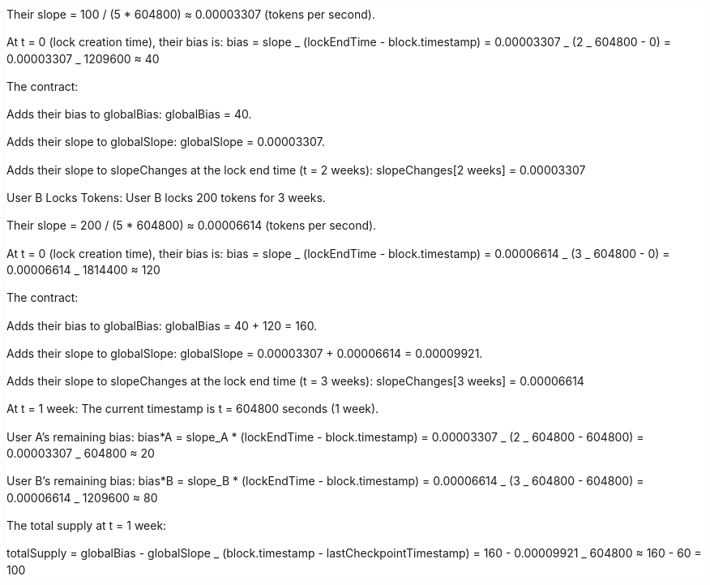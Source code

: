 Their slope = 100 / (5 \* 604800) ≈ 0.00003307 (tokens per second).

At t = 0 (lock creation time), their bias is:
bias = slope _ (lockEndTime - block.timestamp)
= 0.00003307 _ (2 _ 604800 - 0)
= 0.00003307 _ 1209600
≈ 40

The contract:

Adds their bias to globalBias: globalBias = 40.

Adds their slope to globalSlope: globalSlope = 0.00003307.

Adds their slope to slopeChanges at the lock end time (t = 2 weeks):
slopeChanges[2 weeks] = 0.00003307

User B Locks Tokens:
User B locks 200 tokens for 3 weeks.

Their slope = 200 / (5 \* 604800) ≈ 0.00006614 (tokens per second).

At t = 0 (lock creation time), their bias is:
bias = slope _ (lockEndTime - block.timestamp)
= 0.00006614 _ (3 _ 604800 - 0)
= 0.00006614 _ 1814400
≈ 120

The contract:

Adds their bias to globalBias: globalBias = 40 + 120 = 160.

Adds their slope to globalSlope: globalSlope = 0.00003307 + 0.00006614 = 0.00009921.

Adds their slope to slopeChanges at the lock end time (t = 3 weeks):
slopeChanges[3 weeks] = 0.00006614

At t = 1 week:
The current timestamp is t = 604800 seconds (1 week).

User A’s remaining bias:
bias*A = slope_A * (lockEndTime - block.timestamp)
= 0.00003307 _ (2 _ 604800 - 604800)
= 0.00003307 \_ 604800
≈ 20

User B’s remaining bias:
bias*B = slope_B * (lockEndTime - block.timestamp)
= 0.00006614 _ (3 _ 604800 - 604800)
= 0.00006614 \_ 1209600
≈ 80

The total supply at t = 1 week:

totalSupply = globalBias - globalSlope _ (block.timestamp - lastCheckpointTimestamp)
= 160 - 0.00009921 _ 604800
≈ 160 - 60
= 100
